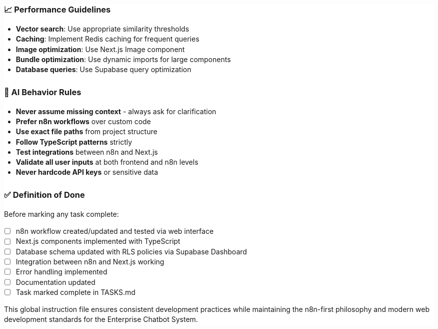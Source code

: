 ### 📈 Performance Guidelines
- **Vector search**: Use appropriate similarity thresholds
- **Caching**: Implement Redis caching for frequent queries
- **Image optimization**: Use Next.js Image component
- **Bundle optimization**: Use dynamic imports for large components
- **Database queries**: Use Supabase query optimization

### 🧠 AI Behavior Rules
- **Never assume missing context** - always ask for clarification
- **Prefer n8n workflows** over custom code
- **Use exact file paths** from project structure
- **Follow TypeScript patterns** strictly
- **Test integrations** between n8n and Next.js
- **Validate all user inputs** at both frontend and n8n levels
- **Never hardcode API keys** or sensitive data

### ✅ Definition of Done
Before marking any task complete:
- [ ] n8n workflow created/updated and tested via web interface
- [ ] Next.js components implemented with TypeScript
- [ ] Database schema updated with RLS policies via Supabase Dashboard
- [ ] Integration between n8n and Next.js working
- [ ] Error handling implemented
- [ ] Documentation updated
- [ ] Task marked complete in TASKS.md

This global instruction file ensures consistent development practices while maintaining the n8n-first philosophy and modern web development standards for the Enterprise Chatbot System.
